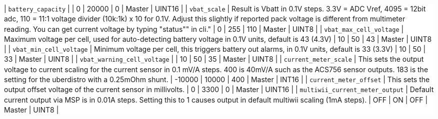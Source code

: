 | `battery_capacity`              |                                                                                                                                                                                                                                                                                                                                                                                                                                                                                                                                                                                                                                                        | 0      | 20000  | 0             | Master       | UINT16   |
| `vbat_scale`                    | Result is Vbatt in 0.1V steps. 3.3V = ADC Vref, 4095 = 12bit adc, 110 = 11:1 voltage divider (10k:1k) x 10 for 0.1V. Adjust this slightly if reported pack voltage is different from multimeter reading. You can get current voltage by typing "status"" in cli."                                                                                                                                                                                                                                                                                                                                                                                      | 0      | 255    | 110           | Master       | UINT8    |
| `vbat_max_cell_voltage`         | Maximum voltage per cell, used for auto-detecting battery voltage in 0.1V units, default is 43 (4.3V)                                                                                                                                                                                                                                                                                                                                                                                                                                                                                                                                                  | 10     | 50     | 43            | Master       | UINT8    |
| `vbat_min_cell_voltage`         | Minimum voltage per cell, this triggers battery out alarms, in 0.1V units, default is 33 (3.3V)                                                                                                                                                                                                                                                                                                                                                                                                                                                                                                                                                        | 10     | 50     | 33            | Master       | UINT8    |
| `vbat_warning_cell_voltage`     |                                                                                                                                                                                                                                                                                                                                                                                                                                                                                                                                                                                                                                                        | 10     | 50     | 35            | Master       | UINT8    |
| `current_meter_scale`           | This sets the output voltage to current scaling for the current sensor in 0.1 mV/A steps. 400 is 40mV/A such as the ACS756 sensor outputs. 183 is the setting for the uberdistro with a 0.25mOhm shunt.                                                                                                                                                                                                                                                                                                                                                                                                                                                | -10000 | 10000  | 400           | Master       | INT16    |
| `current_meter_offset`          | This sets the output offset voltage of the current sensor in millivolts.                                                                                                                                                                                                                                                                                                                                                                                                                                                                                                                                                                               | 0      | 3300   | 0             | Master       | UINT16   |
| `multiwii_current_meter_output` | Default current output via MSP is in 0.01A steps. Setting this to 1 causes output in default multiwii scaling (1mA steps).                                                                                                                                                                                                                                                                                                                                                                                                                                                                                                                             | OFF    | ON     | OFF           | Master       | UINT8    |